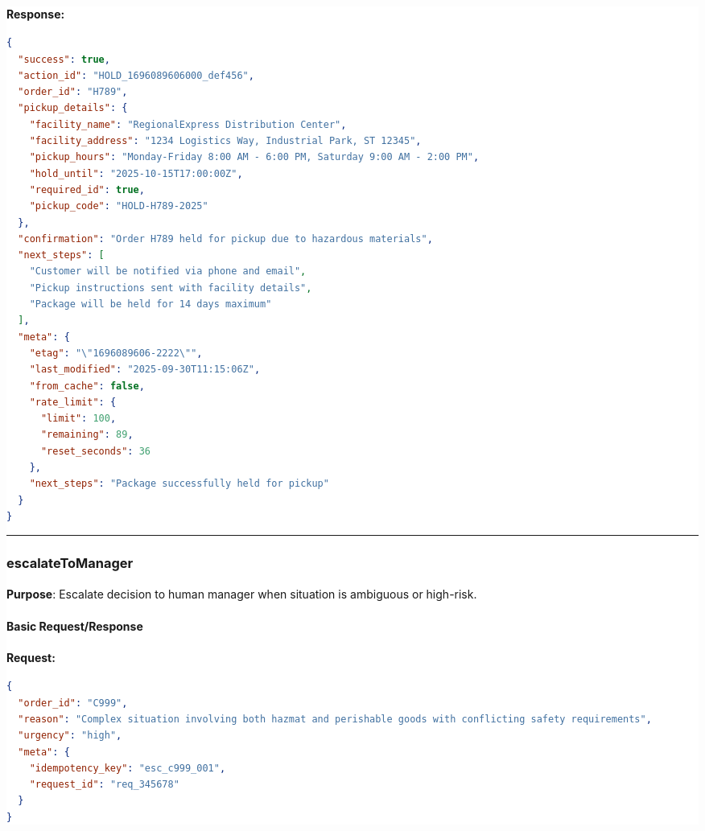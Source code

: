 **Response:**
```json
{
  "success": true,
  "action_id": "HOLD_1696089606000_def456",
  "order_id": "H789",
  "pickup_details": {
    "facility_name": "RegionalExpress Distribution Center",
    "facility_address": "1234 Logistics Way, Industrial Park, ST 12345",
    "pickup_hours": "Monday-Friday 8:00 AM - 6:00 PM, Saturday 9:00 AM - 2:00 PM",
    "hold_until": "2025-10-15T17:00:00Z",
    "required_id": true,
    "pickup_code": "HOLD-H789-2025"
  },
  "confirmation": "Order H789 held for pickup due to hazardous materials",
  "next_steps": [
    "Customer will be notified via phone and email",
    "Pickup instructions sent with facility details",
    "Package will be held for 14 days maximum"
  ],
  "meta": {
    "etag": "\"1696089606-2222\"",
    "last_modified": "2025-09-30T11:15:06Z",
    "from_cache": false,
    "rate_limit": {
      "limit": 100,
      "remaining": 89,
      "reset_seconds": 36
    },
    "next_steps": "Package successfully held for pickup"
  }
}
```

---

### escalateToManager

**Purpose**: Escalate decision to human manager when situation is ambiguous or high-risk.

#### Basic Request/Response

**Request:**
```json
{
  "order_id": "C999",
  "reason": "Complex situation involving both hazmat and perishable goods with conflicting safety requirements",
  "urgency": "high",
  "meta": {
    "idempotency_key": "esc_c999_001",
    "request_id": "req_345678"
  }
}
```

